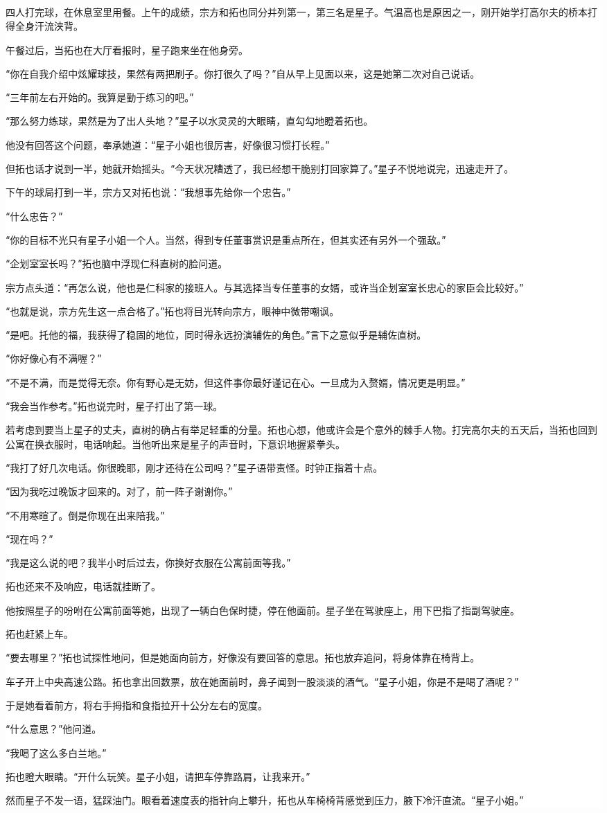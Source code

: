 四人打完球，在休息室里用餐。上午的成绩，宗方和拓也同分并列第一，第三名是星子。气温高也是原因之一，刚开始学打高尔夫的桥本打得全身汗流浃背。

午餐过后，当拓也在大厅看报时，星子跑来坐在他身旁。

“你在自我介绍中炫耀球技，果然有两把刷子。你打很久了吗？”自从早上见面以来，这是她第二次对自己说话。

“三年前左右开始的。我算是勤于练习的吧。”

“那么努力练球，果然是为了出人头地？”星子以水灵灵的大眼睛，直勾勾地瞪着拓也。

他没有回答这个问题，奉承她道：“星子小姐也很厉害，好像很习惯打长程。”

但拓也话才说到一半，她就开始摇头。“今天状况糟透了，我已经想干脆别打回家算了。”星子不悦地说完，迅速走开了。

下午的球局打到一半，宗方又对拓也说：“我想事先给你一个忠告。”

“什么忠告？”

“你的目标不光只有星子小姐一个人。当然，得到专任董事赏识是重点所在，但其实还有另外一个强敌。”

“企划室室长吗？”拓也脑中浮现仁科直树的脸问道。

宗方点头道：“再怎么说，他也是仁科家的接班人。与其选择当专任董事的女婿，或许当企划室室长忠心的家臣会比较好。”

“也就是说，宗方先生这一点合格了。”拓也将目光转向宗方，眼神中微带嘲讽。

“是吧。托他的福，我获得了稳固的地位，同时得永远扮演辅佐的角色。”言下之意似乎是辅佐直树。

“你好像心有不满喔？”

“不是不满，而是觉得无奈。你有野心是无妨，但这件事你最好谨记在心。一旦成为入赘婿，情况更是明显。”

“我会当作参考。”拓也说完时，星子打出了第一球。

若考虑到要当上星子的丈夫，直树的确占有举足轻重的分量。拓也心想，他或许会是个意外的棘手人物。打完高尔夫的五天后，当拓也回到公寓在换衣服时，电话响起。当他听出来是星子的声音时，下意识地握紧拳头。

“我打了好几次电话。你很晚耶，刚才还待在公司吗？”星子语带责怪。时钟正指着十点。

“因为我吃过晚饭才回来的。对了，前一阵子谢谢你。”

“不用寒暄了。倒是你现在出来陪我。”

“现在吗？”

“我是这么说的吧？我半小时后过去，你换好衣服在公寓前面等我。”

拓也还来不及响应，电话就挂断了。

他按照星子的吩咐在公寓前面等她，出现了一辆白色保时捷，停在他面前。星子坐在驾驶座上，用下巴指了指副驾驶座。

拓也赶紧上车。

“要去哪里？”拓也试探性地问，但是她面向前方，好像没有要回答的意思。拓也放弃追问，将身体靠在椅背上。

车子开上中央高速公路。拓也拿出回数票，放在她面前时，鼻子闻到一股淡淡的酒气。“星子小姐，你是不是喝了酒呢？”

于是她看着前方，将右手拇指和食指拉开十公分左右的宽度。

“什么意思？”他问道。

“我喝了这么多白兰地。”

拓也瞪大眼睛。“开什么玩笑。星子小姐，请把车停靠路肩，让我来开。”

然而星子不发一语，猛踩油门。眼看着速度表的指针向上攀升，拓也从车椅椅背感觉到压力，腋下冷汗直流。“星子小姐。”
